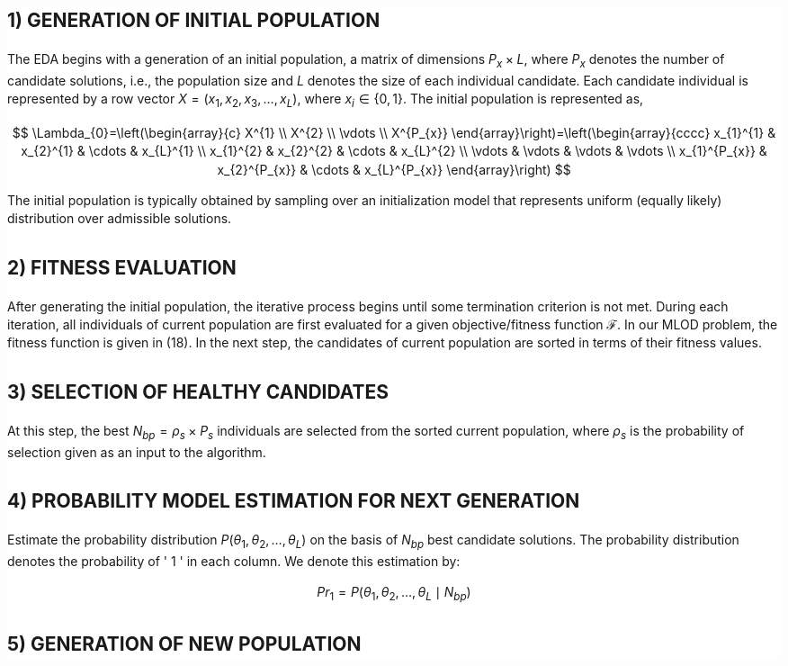 ## 1) GENERATION OF INITIAL POPULATION

The EDA begins with a generation of an initial population, a matrix of dimensions $P_{x} \times L$, where $P_{x}$ denotes the number of candidate solutions, i.e., the population size and $L$ denotes the size of each individual candidate. Each candidate individual is represented by a row vector $X=\left(x_{1}, x_{2}, x_{3}, \ldots, x_{L}\right)$, where $x_{i} \in\{0,1\}$. The initial population is represented as,

$$
\Lambda_{0}=\left(\begin{array}{c}
X^{1} \\
X^{2} \\
\vdots \\
X^{P_{x}}
\end{array}\right)=\left(\begin{array}{cccc}
x_{1}^{1} & x_{2}^{1} & \cdots & x_{L}^{1} \\
x_{1}^{2} & x_{2}^{2} & \cdots & x_{L}^{2} \\
\vdots & \vdots & \vdots & \vdots \\
x_{1}^{P_{x}} & x_{2}^{P_{x}} & \cdots & x_{L}^{P_{x}}
\end{array}\right)
$$

The initial population is typically obtained by sampling over an initialization model that represents uniform (equally likely) distribution over admissible solutions.

## 2) FITNESS EVALUATION

After generating the initial population, the iterative process begins until some termination criterion is not met. During each iteration, all individuals of current population are first evaluated for a given objective/fitness function $\mathcal{F}$. In our MLOD problem, the fitness function is given in (18). In the next step, the candidates of current population are sorted in terms of their fitness values.

## 3) SELECTION OF HEALTHY CANDIDATES

At this step, the best $N_{b p}=\rho_{s} \times P_{s}$ individuals are selected from the sorted current population, where $\rho_{s}$ is the probability of selection given as an input to the algorithm.

## 4) PROBABILITY MODEL ESTIMATION FOR NEXT GENERATION

Estimate the probability distribution $P\left(\theta_{1}, \theta_{2}, \ldots, \theta_{L}\right)$ on the basis of $N_{b p}$ best candidate solutions. The probability distribution denotes the probability of ' 1 ' in each column. We denote this estimation by:

$$
P r_{1}=P\left(\theta_{1}, \theta_{2}, \ldots, \theta_{L} \mid N_{b p}\right)
$$

## 5) GENERATION OF NEW POPULATION
